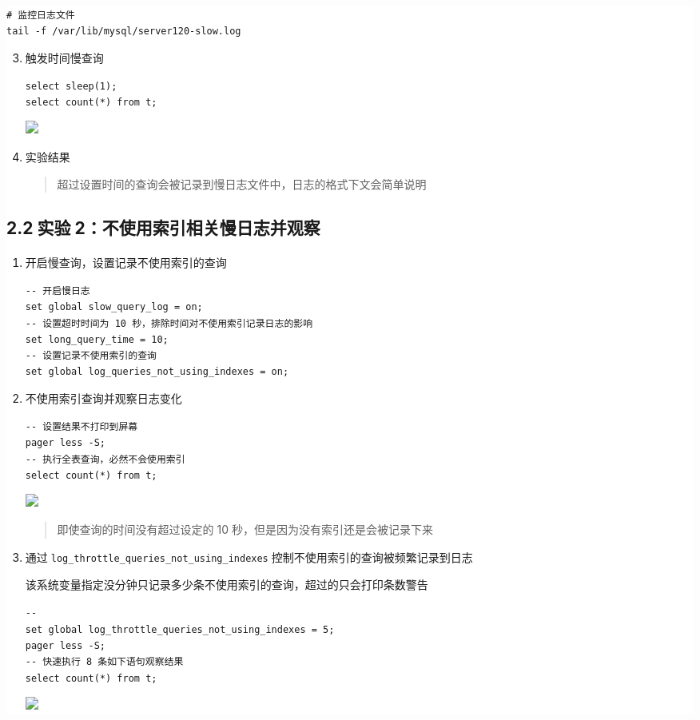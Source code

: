    ```shell
   # 监控日志文件
   tail -f /var/lib/mysql/server120-slow.log
   ```

3. 触发时间慢查询

   ```mysql
   select sleep(1);
   select count(*) from t;
   ```

   ![](https://firefish-dev-images.oss-cn-hangzhou.aliyuncs.com/dev-images/2023-07-07-03-34-57-image.png)

4. 实验结果

   > 超过设置时间的查询会被记录到慢日志文件中，日志的格式下文会简单说明

## 2.2 实验 2：不使用索引相关慢日志并观察

1. 开启慢查询，设置记录不使用索引的查询

   ```mysql
   -- 开启慢日志
   set global slow_query_log = on;
   -- 设置超时时间为 10 秒，排除时间对不使用索引记录日志的影响
   set long_query_time = 10;
   -- 设置记录不使用索引的查询
   set global log_queries_not_using_indexes = on;
   ```

2. 不使用索引查询并观察日志变化

   ```mysql
   -- 设置结果不打印到屏幕
   pager less -S;
   -- 执行全表查询，必然不会使用索引
   select count(*) from t;
   ```

   ![](https://firefish-dev-images.oss-cn-hangzhou.aliyuncs.com/dev-images/2023-07-07-04-18-31-image.png)

   > 即使查询的时间没有超过设定的 10 秒，但是因为没有索引还是会被记录下来

3. 通过 `log_throttle_queries_not_using_indexes` 控制不使用索引的查询被频繁记录到日志

   该系统变量指定没分钟只记录多少条不使用索引的查询，超过的只会打印条数警告

   ```mysql
   --
   set global log_throttle_queries_not_using_indexes = 5;
   pager less -S;
   -- 快速执行 8 条如下语句观察结果
   select count(*) from t;
   ```

   ![](https://firefish-dev-images.oss-cn-hangzhou.aliyuncs.com/dev-images/2023-07-07-04-46-31-image.png)
